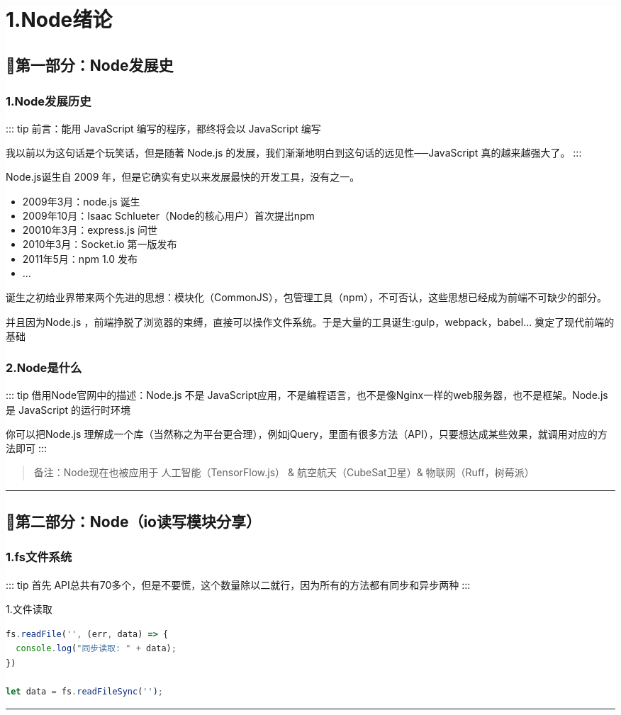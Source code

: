 # 1.Node绪论

## 🍬第一部分：Node发展史

### 1.Node发展历史

::: tip
前言：能用 JavaScript 编写的程序，都终将会以 JavaScript 编写

我以前以为这句话是个玩笑话，但是随著 Node.js 的发展，我们渐渐地明白到这句话的远见性──JavaScript 真的越来越强大了。
:::

Node.js诞生自 2009 年，但是它确实有史以来发展最快的开发工具，没有之一。

- 2009年3月：node.js 诞生
- 2009年10月：Isaac Schlueter（Node的核心用户）首次提出npm
- 20010年3月：express.js 问世
- 2010年3月：Socket.io 第一版发布
- 2011年5月：npm 1.0 发布
- ...

诞生之初给业界带来两个先进的思想：模块化（CommonJS），包管理工具（npm），不可否认，这些思想已经成为前端不可缺少的部分。

并且因为Node.js ，前端挣脱了浏览器的束缚，直接可以操作文件系统。于是大量的工具诞生:gulp，webpack，babel... 奠定了现代前端的基础


### 2.Node是什么

::: tip
借用Node官网中的描述：Node.js 不是 JavaScript应用，不是编程语言，也不是像Nginx一样的web服务器，也不是框架。Node.js 是 JavaScript 的运行时环境

你可以把Node.js 理解成一个库（当然称之为平台更合理），例如jQuery，里面有很多方法（API），只要想达成某些效果，就调用对应的方法即可
:::

> 备注：Node现在也被应用于 人工智能（TensorFlow.js） & 航空航天（CubeSat卫星）& 物联网（Ruff，树莓派）

---


## 🍡第二部分：Node（io读写模块分享）

### 1.fs文件系统

::: tip
首先 API总共有70多个，但是不要慌，这个数量除以二就行，因为所有的方法都有同步和异步两种
:::

1.文件读取

```js
fs.readFile('', (err, data) => {
  console.log("同步读取: " + data);
})

let data = fs.readFileSync('');
```

---